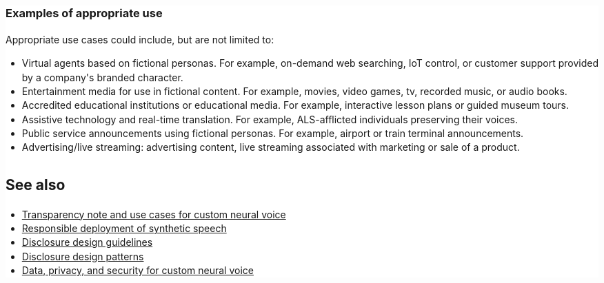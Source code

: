 ### Examples of appropriate use

Appropriate use cases could include, but are not limited to: 
- Virtual agents based on fictional personas. For example, on-demand web searching, IoT control, or customer support provided by a company's branded character.
- Entertainment media for use in fictional content. For example, movies, video games, tv, recorded music, or audio books.
- Accredited educational institutions or educational media. For example, interactive lesson plans or guided museum tours.
- Assistive technology and real-time translation. For example, ALS-afflicted individuals preserving their voices.
- Public service announcements using fictional personas. For example, airport or train terminal announcements.
- Advertising/live streaming: advertising content, live streaming associated with marketing or sale of a product.  

## See also

- [Transparency note and use cases for custom neural voice](/legal/cognitive-services/speech-service/custom-neural-voice/transparency-note-custom-neural-voice?context=/azure/ai-services/speech-service/context/context)
- [Responsible deployment of synthetic speech](/legal/cognitive-services/speech-service/custom-neural-voice/concepts-guidelines-responsible-deployment-synthetic?context=/azure/ai-services/speech-service/context/context)
- [Disclosure design guidelines](/legal/cognitive-services/speech-service/custom-neural-voice/concepts-disclosure-guidelines?context=/azure/ai-services/speech-service/context/context)
- [Disclosure design patterns](/legal/cognitive-services/speech-service/custom-neural-voice/concepts-disclosure-patterns?context=/azure/ai-services/speech-service/context/context)
- [Data, privacy, and security for custom neural voice](/legal/cognitive-services/speech-service/custom-neural-voice/data-privacy-security-custom-neural-voice?context=/azure/ai-services/speech-service/context/context)
